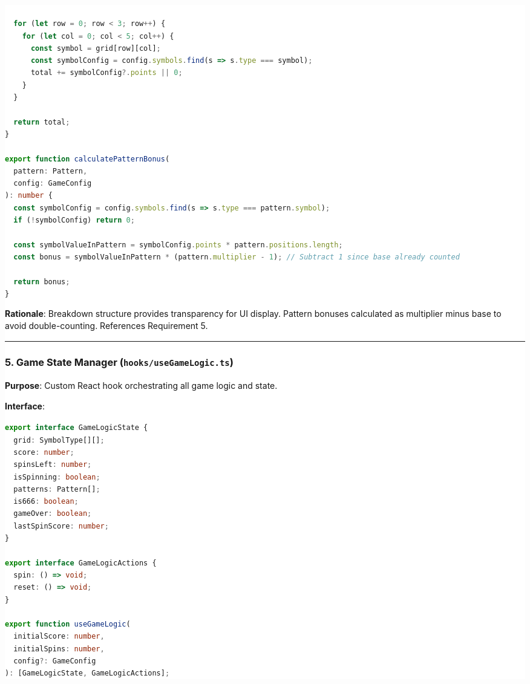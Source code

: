 ```typescript

  for (let row = 0; row < 3; row++) {
    for (let col = 0; col < 5; col++) {
      const symbol = grid[row][col];
      const symbolConfig = config.symbols.find(s => s.type === symbol);
      total += symbolConfig?.points || 0;
    }
  }

  return total;
}

export function calculatePatternBonus(
  pattern: Pattern,
  config: GameConfig
): number {
  const symbolConfig = config.symbols.find(s => s.type === pattern.symbol);
  if (!symbolConfig) return 0;

  const symbolValueInPattern = symbolConfig.points * pattern.positions.length;
  const bonus = symbolValueInPattern * (pattern.multiplier - 1); // Subtract 1 since base already counted

  return bonus;
}
```

**Rationale**: Breakdown structure provides transparency for UI display. Pattern bonuses calculated as multiplier minus base to avoid double-counting. References Requirement 5.

---

### 5. Game State Manager (`hooks/useGameLogic.ts`)

**Purpose**: Custom React hook orchestrating all game logic and state.

**Interface**:
```typescript
export interface GameLogicState {
  grid: SymbolType[][];
  score: number;
  spinsLeft: number;
  isSpinning: boolean;
  patterns: Pattern[];
  is666: boolean;
  gameOver: boolean;
  lastSpinScore: number;
}

export interface GameLogicActions {
  spin: () => void;
  reset: () => void;
}

export function useGameLogic(
  initialScore: number,
  initialSpins: number,
  config?: GameConfig
): [GameLogicState, GameLogicActions];
```
